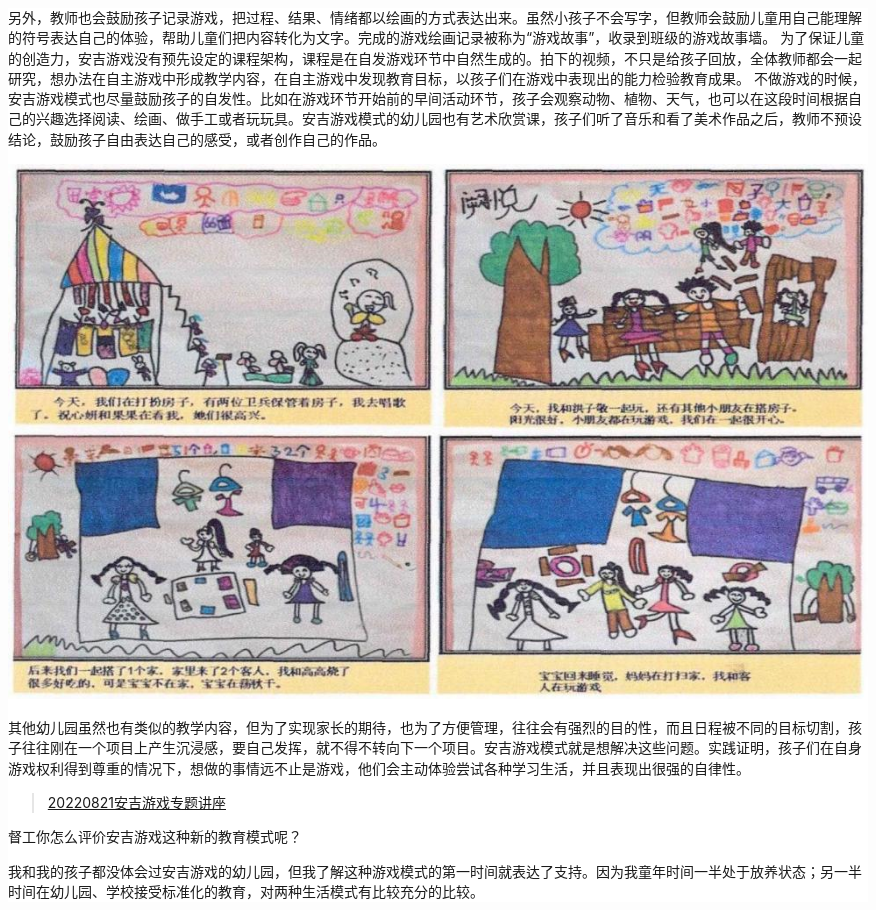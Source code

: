 另外，教师也会鼓励孩子记录游戏，把过程、结果、情绪都以绘画的方式表达出来。虽然小孩子不会写字，但教师会鼓励儿童用自己能理解的符号表达自己的体验，帮助儿童们把内容转化为文字。完成的游戏绘画记录被称为“游戏故事”，收录到班级的游戏故事墙。
为了保证儿童的创造力，安吉游戏没有预先设定的课程架构，课程是在自发游戏环节中自然生成的。拍下的视频，不只是给孩子回放，全体教师都会一起研究，想办法在自主游戏中形成教学内容，在自主游戏中发现教育目标，以孩子们在游戏中表现出的能力检验教育成果。
不做游戏的时候，安吉游戏模式也尽量鼓励孩子的自发性。比如在游戏环节开始前的早间活动环节，孩子会观察动物、植物、天气，也可以在这段时间根据自己的兴趣选择阅读、绘画、做手工或者玩玩具。安吉游戏模式的幼儿园也有艺术欣赏课，孩子们听了音乐和看了美术作品之后，教师不预设结论，鼓励孩子自由表达自己的感受，或者创作自己的作品。

![](/images/btnews/0501_0600/0570/f1bb8247-7acb-4921-9196-640eec6c65bc.png)

其他幼儿园虽然也有类似的教学内容，但为了实现家长的期待，也为了方便管理，往往会有强烈的目的性，而且日程被不同的目标切割，孩子往往刚在一个项目上产生沉浸感，要自己发挥，就不得不转向下一个项目。安吉游戏模式就是想解决这些问题。实践证明，孩子们在自身游戏权利得到尊重的情况下，想做的事情远不止是游戏，他们会主动体验尝试各种学习生活，并且表现出很强的自律性。

> [20220821安吉游戏专题讲座](https://www.bilibili.com/video/BV1CK41167gJ)

督工你怎么评价安吉游戏这种新的教育模式呢？

我和我的孩子都没体会过安吉游戏的幼儿园，但我了解这种游戏模式的第一时间就表达了支持。因为我童年时间一半处于放养状态；另一半时间在幼儿园、学校接受标准化的教育，对两种生活模式有比较充分的比较。
